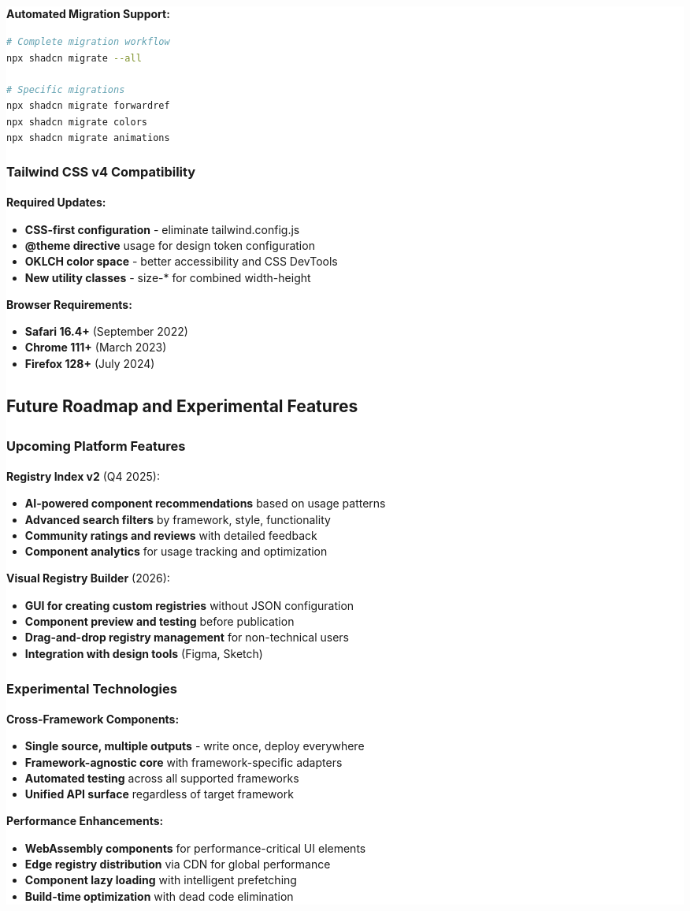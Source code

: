 **Automated Migration Support:**
```bash
# Complete migration workflow
npx shadcn migrate --all

# Specific migrations
npx shadcn migrate forwardref
npx shadcn migrate colors
npx shadcn migrate animations
```

### Tailwind CSS v4 Compatibility

**Required Updates:**
- **CSS-first configuration** - eliminate tailwind.config.js
- **@theme directive** usage for design token configuration
- **OKLCH color space** - better accessibility and CSS DevTools
- **New utility classes** - size-* for combined width-height

**Browser Requirements:**
- **Safari 16.4+** (September 2022)
- **Chrome 111+** (March 2023)
- **Firefox 128+** (July 2024)

## Future Roadmap and Experimental Features

### Upcoming Platform Features

**Registry Index v2** (Q4 2025):
- **AI-powered component recommendations** based on usage patterns
- **Advanced search filters** by framework, style, functionality
- **Community ratings and reviews** with detailed feedback
- **Component analytics** for usage tracking and optimization

**Visual Registry Builder** (2026):
- **GUI for creating custom registries** without JSON configuration
- **Component preview and testing** before publication
- **Drag-and-drop registry management** for non-technical users
- **Integration with design tools** (Figma, Sketch)

### Experimental Technologies

**Cross-Framework Components:**
- **Single source, multiple outputs** - write once, deploy everywhere
- **Framework-agnostic core** with framework-specific adapters
- **Automated testing** across all supported frameworks
- **Unified API surface** regardless of target framework

**Performance Enhancements:**
- **WebAssembly components** for performance-critical UI elements
- **Edge registry distribution** via CDN for global performance
- **Component lazy loading** with intelligent prefetching
- **Build-time optimization** with dead code elimination

